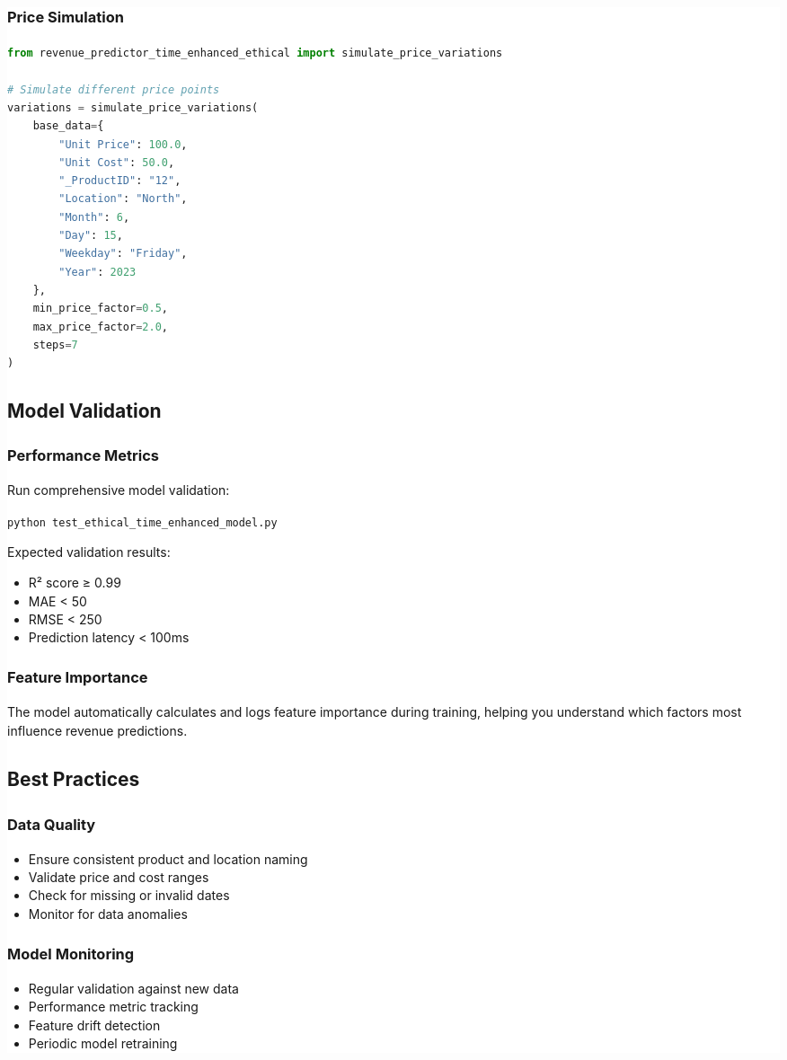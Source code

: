 ### Price Simulation
```python
from revenue_predictor_time_enhanced_ethical import simulate_price_variations

# Simulate different price points
variations = simulate_price_variations(
    base_data={
        "Unit Price": 100.0,
        "Unit Cost": 50.0,
        "_ProductID": "12",
        "Location": "North",
        "Month": 6,
        "Day": 15,
        "Weekday": "Friday",
        "Year": 2023
    },
    min_price_factor=0.5,
    max_price_factor=2.0,
    steps=7
)
```

## Model Validation

### Performance Metrics
Run comprehensive model validation:

```bash
python test_ethical_time_enhanced_model.py
```

Expected validation results:
- R² score ≥ 0.99
- MAE < 50
- RMSE < 250
- Prediction latency < 100ms

### Feature Importance
The model automatically calculates and logs feature importance during training, helping you understand which factors most influence revenue predictions.

## Best Practices

### Data Quality
- Ensure consistent product and location naming
- Validate price and cost ranges
- Check for missing or invalid dates
- Monitor for data anomalies

### Model Monitoring
- Regular validation against new data
- Performance metric tracking
- Feature drift detection
- Periodic model retraining
